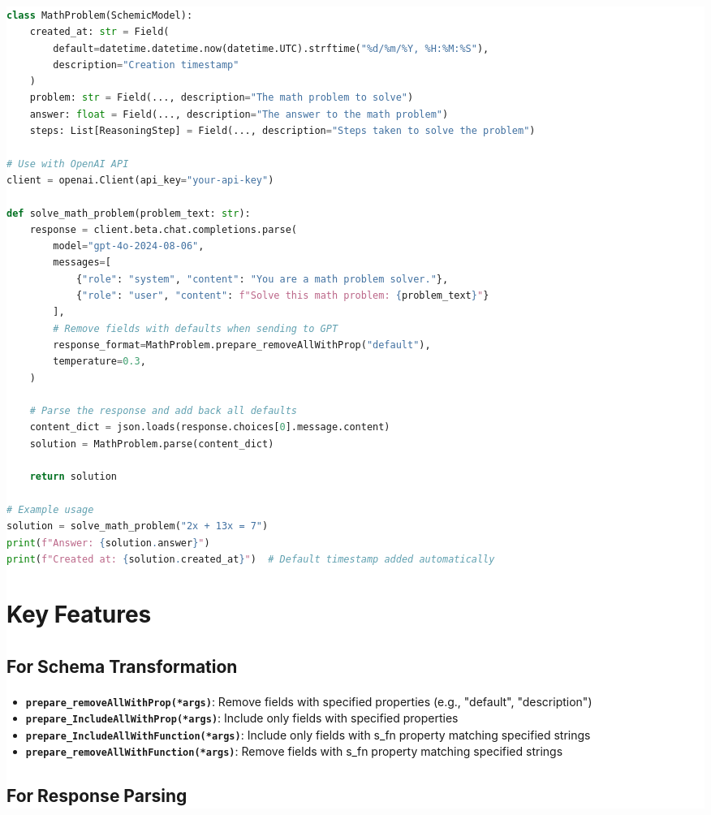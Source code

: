 ```python
class MathProblem(SchemicModel):
    created_at: str = Field(
        default=datetime.datetime.now(datetime.UTC).strftime("%d/%m/%Y, %H:%M:%S"),
        description="Creation timestamp"
    )
    problem: str = Field(..., description="The math problem to solve")
    answer: float = Field(..., description="The answer to the math problem")
    steps: List[ReasoningStep] = Field(..., description="Steps taken to solve the problem")

# Use with OpenAI API
client = openai.Client(api_key="your-api-key")

def solve_math_problem(problem_text: str):
    response = client.beta.chat.completions.parse(
        model="gpt-4o-2024-08-06",
        messages=[
            {"role": "system", "content": "You are a math problem solver."},
            {"role": "user", "content": f"Solve this math problem: {problem_text}"}
        ],
        # Remove fields with defaults when sending to GPT
        response_format=MathProblem.prepare_removeAllWithProp("default"),
        temperature=0.3,
    )

    # Parse the response and add back all defaults
    content_dict = json.loads(response.choices[0].message.content)
    solution = MathProblem.parse(content_dict)
    
    return solution

# Example usage
solution = solve_math_problem("2x + 13x = 7")
print(f"Answer: {solution.answer}")
print(f"Created at: {solution.created_at}")  # Default timestamp added automatically
```

# Key Features

## For Schema Transformation

- **`prepare_removeAllWithProp(*args)`**: Remove fields with specified properties (e.g., "default", "description")
- **`prepare_IncludeAllWithProp(*args)`**: Include only fields with specified properties
- **`prepare_IncludeAllWithFunction(*args)`**: Include only fields with s_fn property matching specified strings
- **`prepare_removeAllWithFunction(*args)`**: Remove fields with s_fn property matching specified strings

## For Response Parsing
